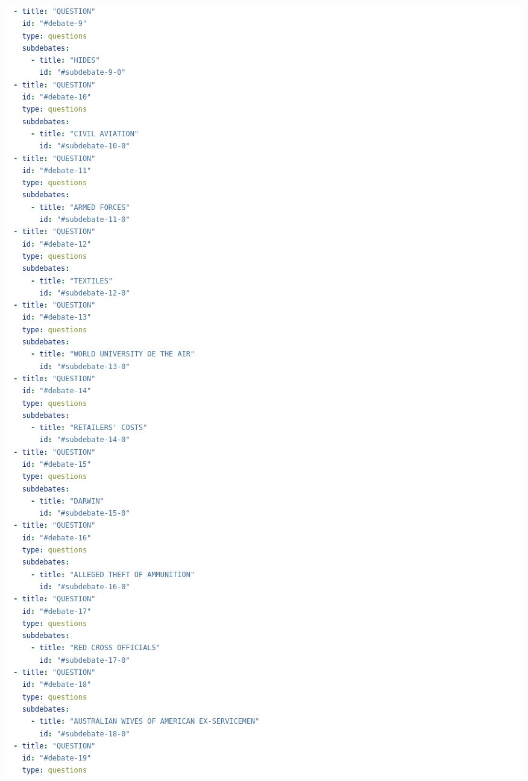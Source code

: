 ```yaml
  - title: "QUESTION"
    id: "#debate-9"
    type: questions
    subdebates:
      - title: "HIDES"
        id: "#subdebate-9-0"
  - title: "QUESTION"
    id: "#debate-10"
    type: questions
    subdebates:
      - title: "CIVIL AVIATION"
        id: "#subdebate-10-0"
  - title: "QUESTION"
    id: "#debate-11"
    type: questions
    subdebates:
      - title: "ARMED FORCES"
        id: "#subdebate-11-0"
  - title: "QUESTION"
    id: "#debate-12"
    type: questions
    subdebates:
      - title: "TEXTILES"
        id: "#subdebate-12-0"
  - title: "QUESTION"
    id: "#debate-13"
    type: questions
    subdebates:
      - title: "WORLD UNIVERSITY OE THE AIR"
        id: "#subdebate-13-0"
  - title: "QUESTION"
    id: "#debate-14"
    type: questions
    subdebates:
      - title: "RETAILERS' COSTS"
        id: "#subdebate-14-0"
  - title: "QUESTION"
    id: "#debate-15"
    type: questions
    subdebates:
      - title: "DARWIN"
        id: "#subdebate-15-0"
  - title: "QUESTION"
    id: "#debate-16"
    type: questions
    subdebates:
      - title: "ALLEGED THEFT OF AMMUNITION"
        id: "#subdebate-16-0"
  - title: "QUESTION"
    id: "#debate-17"
    type: questions
    subdebates:
      - title: "RED CROSS OFFICIALS"
        id: "#subdebate-17-0"
  - title: "QUESTION"
    id: "#debate-18"
    type: questions
    subdebates:
      - title: "AUSTRALIAN WIVES OF AMERICAN EX-SERVICEMEN"
        id: "#subdebate-18-0"
  - title: "QUESTION"
    id: "#debate-19"
    type: questions
```